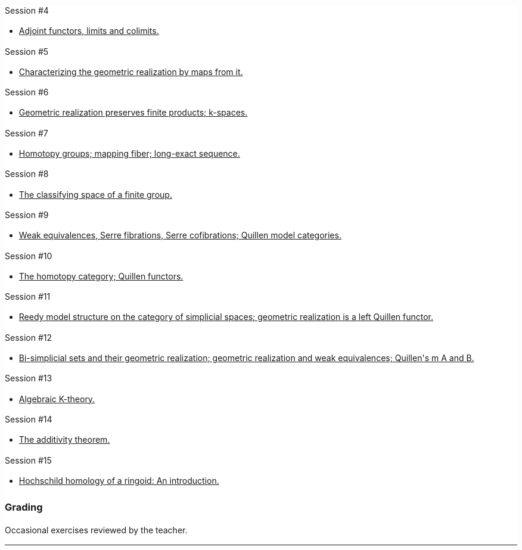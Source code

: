 Session #4

- [Adjoint functors, limits and colimits.](https://ocw.nagoya-u.jp/files/132/lecture4.pdf) 

Session #5

- [Characterizing the geometric realization by maps from it.](https://ocw.nagoya-u.jp/files/132/lecture5.pdf) 

Session #6

- [Geometric realization preserves finite products; k-spaces.](https://ocw.nagoya-u.jp/files/132/lecture6.pdf) 

Session #7

- [Homotopy groups; mapping fiber; long-exact sequence.](https://ocw.nagoya-u.jp/files/132/lecture7.pdf) 

Session #8

- [The classifying space of a finite group.](https://ocw.nagoya-u.jp/files/132/lecture8.pdf) 

Session #9

- [Weak equivalences, Serre fibrations, Serre cofibrations; Quillen model categories.](https://ocw.nagoya-u.jp/files/132/lecture9.pdf) 

Session #10

- [The homotopy category; Quillen functors.](https://ocw.nagoya-u.jp/files/132/lecture10.pdf) 

Session #11

- [Reedy model structure on the category of simplicial spaces; geometric realization is a left Quillen functor.](https://ocw.nagoya-u.jp/files/132/lecture11.pdf) 

Session #12

- [Bi-simplicial sets and their geometric realization; geometric realization and weak equivalences; Quillen's m A and B.](https://ocw.nagoya-u.jp/files/132/lecture12.pdf) 

Session #13

- [Algebraic K-theory.](https://ocw.nagoya-u.jp/files/132/lecture13.pdf) 

Session #14

- [The additivity theorem.](https://ocw.nagoya-u.jp/files/132/lecture14.pdf) 

Session #15

- [Hochschild homology of a ringoid: An introduction.](https://ocw.nagoya-u.jp/files/132/lecture15.pdf) 





### Grading

Occasional exercises reviewed by the teacher.





-----